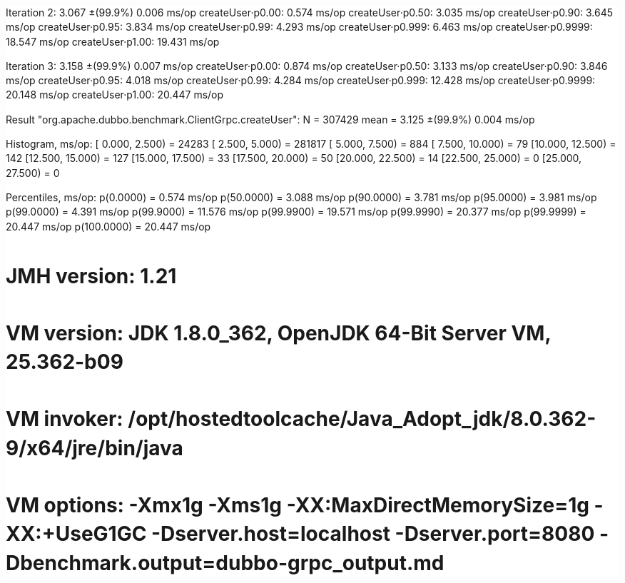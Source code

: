 Iteration   2: 3.067 ±(99.9%) 0.006 ms/op
                 createUser·p0.00:   0.574 ms/op
                 createUser·p0.50:   3.035 ms/op
                 createUser·p0.90:   3.645 ms/op
                 createUser·p0.95:   3.834 ms/op
                 createUser·p0.99:   4.293 ms/op
                 createUser·p0.999:  6.463 ms/op
                 createUser·p0.9999: 18.547 ms/op
                 createUser·p1.00:   19.431 ms/op

Iteration   3: 3.158 ±(99.9%) 0.007 ms/op
                 createUser·p0.00:   0.874 ms/op
                 createUser·p0.50:   3.133 ms/op
                 createUser·p0.90:   3.846 ms/op
                 createUser·p0.95:   4.018 ms/op
                 createUser·p0.99:   4.284 ms/op
                 createUser·p0.999:  12.428 ms/op
                 createUser·p0.9999: 20.148 ms/op
                 createUser·p1.00:   20.447 ms/op



Result "org.apache.dubbo.benchmark.ClientGrpc.createUser":
  N = 307429
  mean =      3.125 ±(99.9%) 0.004 ms/op

  Histogram, ms/op:
    [ 0.000,  2.500) = 24283 
    [ 2.500,  5.000) = 281817 
    [ 5.000,  7.500) = 884 
    [ 7.500, 10.000) = 79 
    [10.000, 12.500) = 142 
    [12.500, 15.000) = 127 
    [15.000, 17.500) = 33 
    [17.500, 20.000) = 50 
    [20.000, 22.500) = 14 
    [22.500, 25.000) = 0 
    [25.000, 27.500) = 0 

  Percentiles, ms/op:
      p(0.0000) =      0.574 ms/op
     p(50.0000) =      3.088 ms/op
     p(90.0000) =      3.781 ms/op
     p(95.0000) =      3.981 ms/op
     p(99.0000) =      4.391 ms/op
     p(99.9000) =     11.576 ms/op
     p(99.9900) =     19.571 ms/op
     p(99.9990) =     20.377 ms/op
     p(99.9999) =     20.447 ms/op
    p(100.0000) =     20.447 ms/op


# JMH version: 1.21
# VM version: JDK 1.8.0_362, OpenJDK 64-Bit Server VM, 25.362-b09
# VM invoker: /opt/hostedtoolcache/Java_Adopt_jdk/8.0.362-9/x64/jre/bin/java
# VM options: -Xmx1g -Xms1g -XX:MaxDirectMemorySize=1g -XX:+UseG1GC -Dserver.host=localhost -Dserver.port=8080 -Dbenchmark.output=dubbo-grpc_output.md